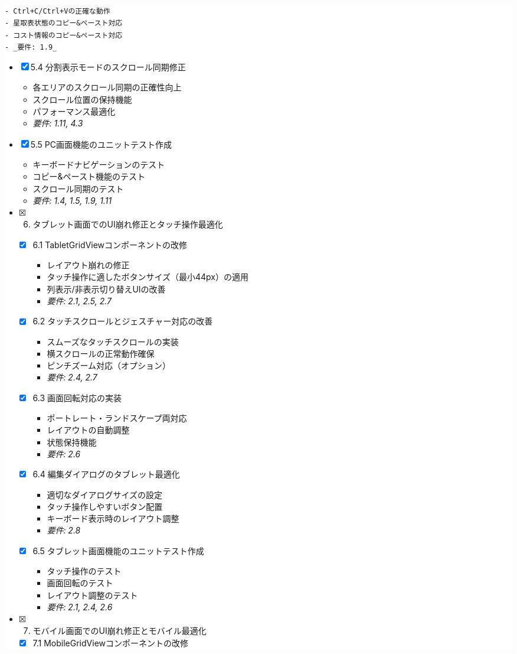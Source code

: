     - Ctrl+C/Ctrl+Vの正確な動作
    - 星取表状態のコピー&ペースト対応
    - コスト情報のコピー&ペースト対応
    - _要件: 1.9_
  
  - [x] 5.4 分割表示モードのスクロール同期修正

    - 各エリアのスクロール同期の正確性向上
    - スクロール位置の保持機能
    - パフォーマンス最適化
    - _要件: 1.11, 4.3_
  
  - [x] 5.5 PC画面機能のユニットテスト作成

    - キーボードナビゲーションのテスト
    - コピー&ペースト機能のテスト
    - スクロール同期のテスト
    - _要件: 1.4, 1.5, 1.9, 1.11_

- [x] 6. タブレット画面でのUI崩れ修正とタッチ操作最適化

  - [x] 6.1 TabletGridViewコンポーネントの改修

    - レイアウト崩れの修正
    - タッチ操作に適したボタンサイズ（最小44px）の適用
    - 列表示/非表示切り替えUIの改善
    - _要件: 2.1, 2.5, 2.7_
  
  - [x] 6.2 タッチスクロールとジェスチャー対応の改善

    - スムーズなタッチスクロールの実装
    - 横スクロールの正常動作確保
    - ピンチズーム対応（オプション）
    - _要件: 2.4, 2.7_
  
  - [x] 6.3 画面回転対応の実装

    - ポートレート・ランドスケープ両対応
    - レイアウトの自動調整
    - 状態保持機能
    - _要件: 2.6_
  
  - [x] 6.4 編集ダイアログのタブレット最適化

    - 適切なダイアログサイズの設定
    - タッチ操作しやすいボタン配置
    - キーボード表示時のレイアウト調整
    - _要件: 2.8_
  
  - [x] 6.5 タブレット画面機能のユニットテスト作成

    - タッチ操作のテスト
    - 画面回転のテスト
    - レイアウト調整のテスト
    - _要件: 2.1, 2.4, 2.6_

- [x] 7. モバイル画面でのUI崩れ修正とモバイル最適化

  - [x] 7.1 MobileGridViewコンポーネントの改修

